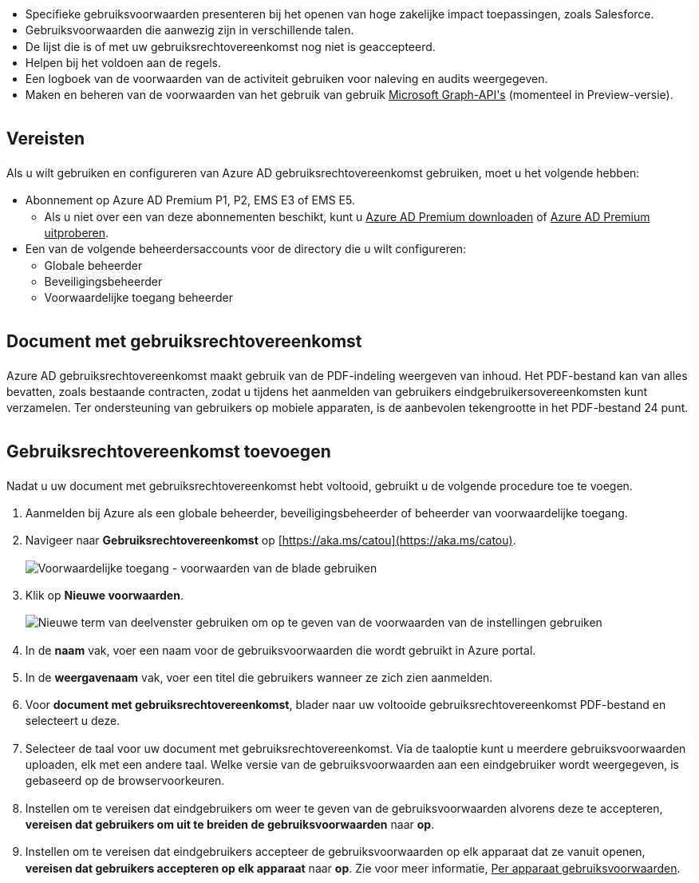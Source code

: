 - Specifieke gebruiksvoorwaarden presenteren bij het openen van hoge zakelijke impact toepassingen, zoals Salesforce.
- Gebruiksvoorwaarden die aanwezig zijn in verschillende talen.
- De lijst die is of met uw gebruiksrechtovereenkomst nog niet is geaccepteerd.
- Helpen bij het voldoen aan de regels.
- Een logboek van de voorwaarden van de activiteit gebruiken voor naleving en audits weergegeven.
- Maken en beheren van de voorwaarden van het gebruik van gebruik [Microsoft Graph-API's](https://developer.microsoft.com/graph/docs/api-reference/beta/resources/agreement) (momenteel in Preview-versie).

## <a name="prerequisites"></a>Vereisten

Als u wilt gebruiken en configureren van Azure AD gebruiksrechtovereenkomst gebruiken, moet u het volgende hebben:

- Abonnement op Azure AD Premium P1, P2, EMS E3 of EMS E5.
   - Als u niet over een van deze abonnementen beschikt, kunt u [Azure AD Premium downloaden](../fundamentals/active-directory-get-started-premium.md) of [Azure AD Premium uitproberen](https://azure.microsoft.com/trial/get-started-active-directory/).
- Een van de volgende beheerdersaccounts voor de directory die u wilt configureren:
   - Globale beheerder
   - Beveiligingsbeheerder
   - Voorwaardelijke toegang beheerder

## <a name="terms-of-use-document"></a>Document met gebruiksrechtovereenkomst

Azure AD gebruiksrechtovereenkomst maakt gebruik van de PDF-indeling weergeven van inhoud. Het PDF-bestand kan van alles bevatten, zoals bestaande contracten, zodat u tijdens het aanmelden van gebruikers eindgebruikersovereenkomsten kunt verzamelen. Ter ondersteuning van gebruikers op mobiele apparaten, is de aanbevolen tekengrootte in het PDF-bestand 24 punt.

## <a name="add-terms-of-use"></a>Gebruiksrechtovereenkomst toevoegen

Nadat u uw document met gebruiksrechtovereenkomst hebt voltooid, gebruikt u de volgende procedure toe te voegen.

1. Aanmelden bij Azure als een globale beheerder, beveiligingsbeheerder of beheerder van voorwaardelijke toegang.
1. Navigeer naar **Gebruiksrechtovereenkomst** op [https://aka.ms/catou](https://aka.ms/catou).

   ![Voorwaardelijke toegang - voorwaarden van de blade gebruiken](./media/terms-of-use/tou-blade.png)

1. Klik op **Nieuwe voorwaarden**.

   ![Nieuwe term van deelvenster gebruiken om op te geven van de voorwaarden van de instellingen gebruiken](./media/terms-of-use/new-tou.png)

1. In de **naam** vak, voer een naam voor de gebruiksvoorwaarden die wordt gebruikt in Azure portal.
1. In de **weergavenaam** vak, voer een titel die gebruikers wanneer ze zich zien aanmelden.
1. Voor **document met gebruiksrechtovereenkomst**, blader naar uw voltooide gebruiksrechtovereenkomst PDF-bestand en selecteert u deze.
1. Selecteer de taal voor uw document met gebruiksrechtovereenkomst. Via de taaloptie kunt u meerdere gebruiksvoorwaarden uploaden, elk met een andere taal. Welke versie van de gebruiksvoorwaarden aan een eindgebruiker wordt weergegeven, is gebaseerd op de browservoorkeuren.
1. Instellen om te vereisen dat eindgebruikers om weer te geven van de gebruiksvoorwaarden alvorens deze te accepteren, **vereisen dat gebruikers om uit te breiden de gebruiksvoorwaarden** naar **op**.
1. Instellen om te vereisen dat eindgebruikers accepteer de gebruiksvoorwaarden op elk apparaat dat ze vanuit openen, **vereisen dat gebruikers accepteren op elk apparaat** naar **op**. Zie voor meer informatie, [Per apparaat gebruiksvoorwaarden](#per-device-terms-of-use).